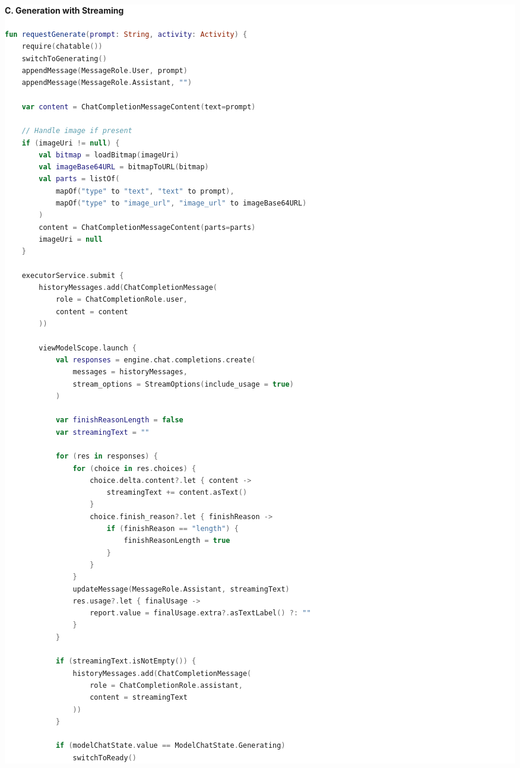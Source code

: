 #### C. Generation with Streaming

```kotlin
fun requestGenerate(prompt: String, activity: Activity) {
    require(chatable())
    switchToGenerating()
    appendMessage(MessageRole.User, prompt)
    appendMessage(MessageRole.Assistant, "")

    var content = ChatCompletionMessageContent(text=prompt)

    // Handle image if present
    if (imageUri != null) {
        val bitmap = loadBitmap(imageUri)
        val imageBase64URL = bitmapToURL(bitmap)
        val parts = listOf(
            mapOf("type" to "text", "text" to prompt),
            mapOf("type" to "image_url", "image_url" to imageBase64URL)
        )
        content = ChatCompletionMessageContent(parts=parts)
        imageUri = null
    }

    executorService.submit {
        historyMessages.add(ChatCompletionMessage(
            role = ChatCompletionRole.user,
            content = content
        ))

        viewModelScope.launch {
            val responses = engine.chat.completions.create(
                messages = historyMessages,
                stream_options = StreamOptions(include_usage = true)
            )

            var finishReasonLength = false
            var streamingText = ""

            for (res in responses) {
                for (choice in res.choices) {
                    choice.delta.content?.let { content ->
                        streamingText += content.asText()
                    }
                    choice.finish_reason?.let { finishReason ->
                        if (finishReason == "length") {
                            finishReasonLength = true
                        }
                    }
                }
                updateMessage(MessageRole.Assistant, streamingText)
                res.usage?.let { finalUsage ->
                    report.value = finalUsage.extra?.asTextLabel() ?: ""
                }
            }

            if (streamingText.isNotEmpty()) {
                historyMessages.add(ChatCompletionMessage(
                    role = ChatCompletionRole.assistant,
                    content = streamingText
                ))
            }

            if (modelChatState.value == ModelChatState.Generating)
                switchToReady()
```